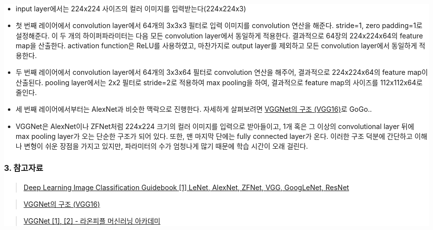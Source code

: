 - input layer에서는 224x224 사이즈의 컬러 이미지를 입력받는다(224x224x3)

- 첫 번째 레이어에서 convolution layer에서 64개의 3x3x3 필터로 입력 이미지를 convolution 연산을 해준다. stride=1, zero padding=1로 설정해준다. 이 두 개의 하이퍼파라미터는 다음 모든 convolution layer에서 동일하게 적용한다. 결과적으로 64장의 224x224x64의 feature map을 산출한다. activation function은 ReLU를 사용하였고, 마찬가지로 output layer를 제외하고 모든 convolution layer에서 동일하게 적용한다.

- 두 번째 레이어에서 convolution layer에서 64개의 3x3x64 필터로 convolution 연산을 해주어, 결과적으로 224x224x64의 feature map이 산출된다. pooling layer에서는 2x2 필터로 stride=2로 적용하여 max pooling을 하여, 결과적으로 feature map의 사이즈를 112x112x64로 줄인다.

- 세 번째 레이어에서부터는 AlexNet과 비슷한 맥락으로 진행한다. 자세하게 살펴보려면 [VGGNet의 구조 (VGG16)](https://bskyvision.com/504)로 GoGo..

- VGGNet은 AlexNet이나 ZFNet처럼 224x224 크기의 컬러 이미지를 입력으로 받아들이고, 1개 혹은 그 이상의 convolutional layer 뒤에 max pooling layer가 오는 단순한 구조가 되어 있다. 또한, 맨 마지막 단에는 fully connected layer가 온다. 이러한 구조 덕분에 간단하고 이해나 변형이 쉬운 장점을 가지고 있지만, 파라미터의 수가 엄청나게 많기 때문에 학습 시간이 오래 걸린다.

### 3. 참고자료  

> [Deep Learning Image Classification Guidebook [1] LeNet, AlexNet, ZFNet, VGG, GoogLeNet, ResNet](https://hoya012.github.io/blog/deeplearning-classification-guidebook-1/)

> [VGGNet의 구조 (VGG16)](https://bskyvision.com/504)

> [VGGNet [1], [2] - 라온피플 머신러닝 아카데미](http://blog.naver.com/laonple/220738560542)
